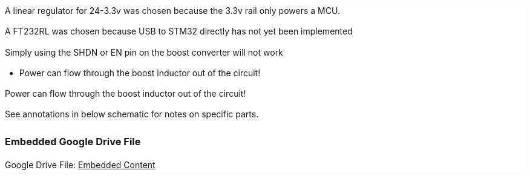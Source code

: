 A linear regulator for 24-3.3v was chosen because the 3.3v rail only powers a MCU.

A FT232RL was chosen because USB to STM32 directly has not yet been implemented

Simply using the SHDN or EN pin on the boost converter will not work

* Power can flow through the boost inductor out of the circuit!

Power can flow through the boost inductor out of the circuit!

See annotations in below schematic for notes on specific parts.

[](https://drive.google.com/folderview?id=1LvxbT85vbRF6MTqKHPISn402acfV_qfg)

### Embedded Google Drive File

Google Drive File: [Embedded Content](https://drive.google.com/embeddedfolderview?id=1LvxbT85vbRF6MTqKHPISn402acfV_qfg#list)

<iframe width="100%" height="400" src="https://drive.google.com/embeddedfolderview?id=1LvxbT85vbRF6MTqKHPISn402acfV_qfg#list" frameborder="0"></iframe>

